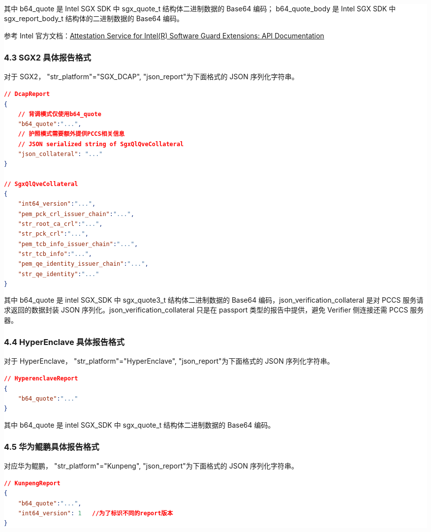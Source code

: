其中 b64_quote 是 Intel SGX SDK 中 sgx_quote_t 结构体二进制数据的 Base64 编码；
b64_quote_body 是 Intel SGX SDK 中 sgx_report_body_t 结构体的二进制数据的 Base64 编码。

参考 Intel 官方文档：[Attestation Service for Intel(R) Software Guard Extensions: API Documentation](https://api.trustedservices.intel.com/documents/sgx-attestation-api-spec.pdf)

### 4.3 SGX2 具体报告格式

对于 SGX2， "str_platform"="SGX_DCAP", "json_report"为下面格式的 JSON 序列化字符串。

```json
// DcapReport
{
    // 背调模式仅使用b64_quote
    "b64_quote":"...",
    // 护照模式需要额外提供PCCS相关信息
    // JSON serialized string of SgxQlQveCollateral
    "json_collateral": "..."
}

// SgxQlQveCollateral
{
    "int64_version":"...",
    "pem_pck_crl_issuer_chain":"...",
    "str_root_ca_crl":"...",
    "str_pck_crl":"...",
    "pem_tcb_info_issuer_chain":"...",
    "str_tcb_info":"...",
    "pem_qe_identity_issuer_chain":"...",
    "str_qe_identity":"..."
}
```

其中 b64_quote 是 intel SGX_SDK 中 sgx_quote3_t 结构体二进制数据的 Base64 编码，json_verification_collateral 是对 PCCS 服务请求返回的数据封装 JSON 序列化。json_verification_collateral 只是在 passport 类型的报告中提供，避免 Verifier 侧连接还需 PCCS 服务器。

### 4.4 HyperEnclave 具体报告格式

对于 HyperEnclave， "str_platform"="HyperEnclave", "json_report"为下面格式的 JSON 序列化字符串。

```json
// HyperenclaveReport
{
    "b64_quote":"..."
}
```

其中 b64_quote 是 intel SGX_SDK 中 sgx_quote_t 结构体二进制数据的 Base64 编码。

### 4.5 华为鲲鹏具体报告格式

对应华为鲲鹏， "str_platform"="Kunpeng", "json_report"为下面格式的 JSON 序列化字符串。

```json
// KunpengReport
{
    "b64_quote":"...",
    "int64_version": 1   //为了标识不同的report版本
}
```
